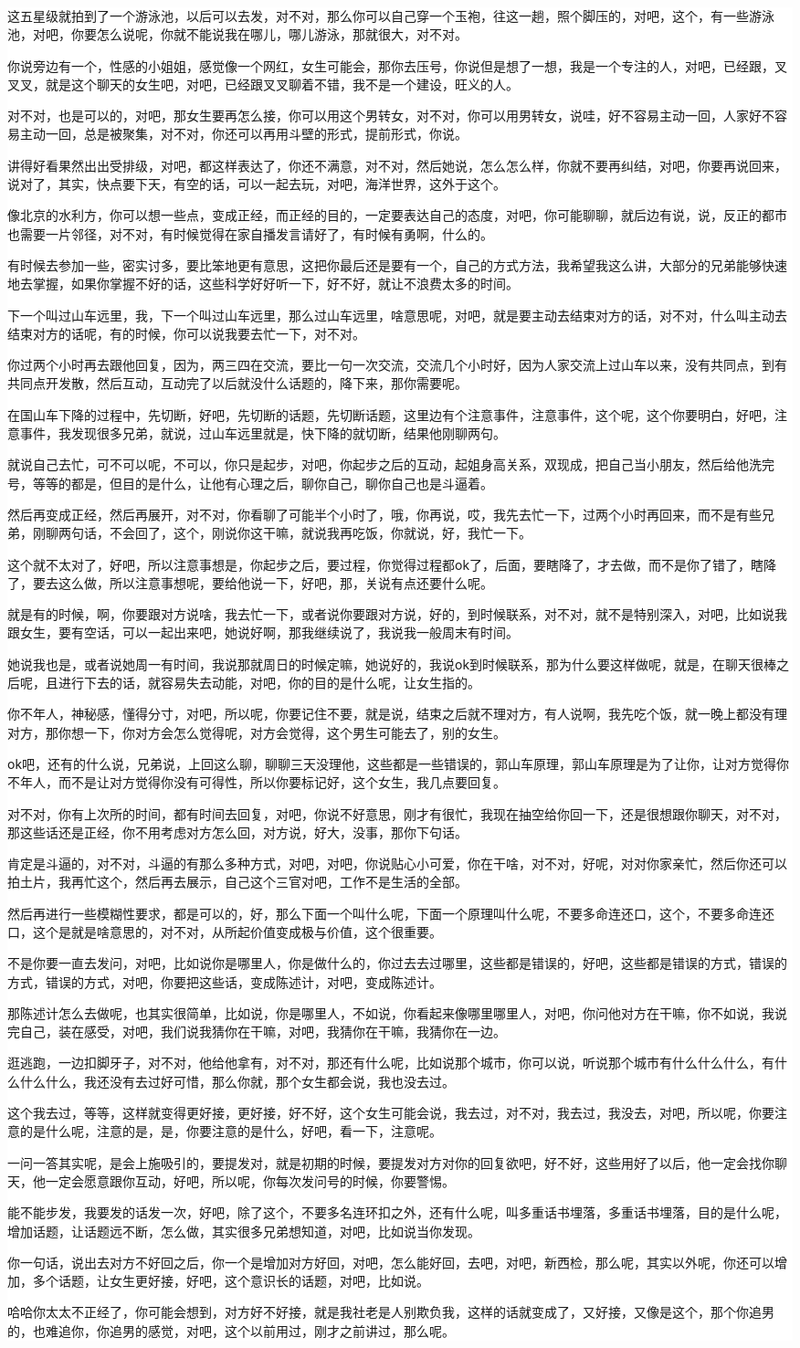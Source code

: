 这五星级就拍到了一个游泳池，以后可以去发，对不对，那么你可以自己穿一个玉袍，往这一趟，照个脚压的，对吧，这个，有一些游泳池，对吧，你要怎么说呢，你就不能说我在哪儿，哪儿游泳，那就很大，对不对。

你说旁边有一个，性感的小姐姐，感觉像一个网红，女生可能会，那你去压号，你说但是想了一想，我是一个专注的人，对吧，已经跟，叉叉叉，就是这个聊天的女生吧，对吧，已经跟叉叉聊着不错，我不是一个建设，旺义的人。

对不对，也是可以的，对吧，那女生要再怎么接，你可以用这个男转女，对不对，你可以用男转女，说哇，好不容易主动一回，人家好不容易主动一回，总是被聚集，对不对，你还可以再用斗壁的形式，提前形式，你说。

讲得好看果然出出受排级，对吧，都这样表达了，你还不满意，对不对，然后她说，怎么怎么样，你就不要再纠结，对吧，你要再说回来，说对了，其实，快点要下天，有空的话，可以一起去玩，对吧，海洋世界，这外于这个。

像北京的水利方，你可以想一些点，变成正经，而正经的目的，一定要表达自己的态度，对吧，你可能聊聊，就后边有说，说，反正的都市也需要一片邻径，对不对，有时候觉得在家自播发言请好了，有时候有勇啊，什么的。

有时候去参加一些，密实讨多，要比笨地更有意思，这把你最后还是要有一个，自己的方式方法，我希望我这么讲，大部分的兄弟能够快速地去掌握，如果你掌握不好的话，这些科学好好听一下，好不好，就让不浪费太多的时间。

下一个叫过山车远里，我，下一个叫过山车远里，那么过山车远里，啥意思呢，对吧，就是要主动去结束对方的话，对不对，什么叫主动去结束对方的话呢，有的时候，你可以说我要去忙一下，对不对。

你过两个小时再去跟他回复，因为，两三四在交流，要比一句一次交流，交流几个小时好，因为人家交流上过山车以来，没有共同点，到有共同点开发散，然后互动，互动完了以后就没什么话题的，降下来，那你需要呢。

在国山车下降的过程中，先切断，好吧，先切断的话题，先切断话题，这里边有个注意事件，注意事件，这个呢，这个你要明白，好吧，注意事件，我发现很多兄弟，就说，过山车远里就是，快下降的就切断，结果他刚聊两句。

就说自己去忙，可不可以呢，不可以，你只是起步，对吧，你起步之后的互动，起姐身高关系，双现成，把自己当小朋友，然后给他洗完号，等等的都是，但目的是什么，让他有心理之后，聊你自己，聊你自己也是斗逼着。

然后再变成正经，然后再展开，对不对，你看聊了可能半个小时了，哦，你再说，哎，我先去忙一下，过两个小时再回来，而不是有些兄弟，刚聊两句话，不会回了，这个，刚说你这干嘛，就说我再吃饭，你就说，好，我忙一下。

这个就不太对了，好吧，所以注意事想是，你起步之后，要过程，你觉得过程都ok了，后面，要瞎降了，才去做，而不是你了错了，瞎降了，要去这么做，所以注意事想呢，要给他说一下，好吧，那，关说有点还要什么呢。

就是有的时候，啊，你要跟对方说啥，我去忙一下，或者说你要跟对方说，好的，到时候联系，对不对，就不是特别深入，对吧，比如说我跟女生，要有空话，可以一起出来吧，她说好啊，那我继续说了，我说我一般周末有时间。

她说我也是，或者说她周一有时间，我说那就周日的时候定嘛，她说好的，我说ok到时候联系，那为什么要这样做呢，就是，在聊天很棒之后呢，且进行下去的话，就容易失去动能，对吧，你的目的是什么呢，让女生指的。

你不年人，神秘感，懂得分寸，对吧，所以呢，你要记住不要，就是说，结束之后就不理对方，有人说啊，我先吃个饭，就一晚上都没有理对方，那你想一下，你对方会怎么觉得呢，对方会觉得，这个男生可能去了，别的女生。

ok吧，还有的什么说，兄弟说，上回这么聊，聊聊三天没理他，这些都是一些错误的，郭山车原理，郭山车原理是为了让你，让对方觉得你不年人，而不是让对方觉得你没有可得性，所以你要标记好，这个女生，我几点要回复。

对不对，你有上次所的时间，都有时间去回复，对吧，你说不好意思，刚才有很忙，我现在抽空给你回一下，还是很想跟你聊天，对不对，那这些话还是正经，你不用考虑对方怎么回，对方说，好大，没事，那你下句话。

肯定是斗逼的，对不对，斗逼的有那么多种方式，对吧，对吧，你说贴心小可爱，你在干啥，对不对，好呢，对对你家亲忙，然后你还可以拍土片，我再忙这个，然后再去展示，自己这个三官对吧，工作不是生活的全部。

然后再进行一些模糊性要求，都是可以的，好，那么下面一个叫什么呢，下面一个原理叫什么呢，不要多命连还口，这个，不要多命连还口，这个是就是啥意思的，对不对，从所起价值变成极与价值，这个很重要。

不是你要一直去发问，对吧，比如说你是哪里人，你是做什么的，你过去去过哪里，这些都是错误的，好吧，这些都是错误的方式，错误的方式，错误的方式，对吧，你要把这些话，变成陈述计，对吧，变成陈述计。

那陈述计怎么去做呢，也其实很简单，比如说，你是哪里人，不如说，你看起来像哪里哪里人，对吧，你问他对方在干嘛，你不如说，我说完自己，装在感受，对吧，我们说我猜你在干嘛，对吧，我猜你在干嘛，我猜你在一边。

逛逃跑，一边扣脚牙子，对不对，他给他拿有，对不对，那还有什么呢，比如说那个城市，你可以说，听说那个城市有什么什么什么，有什么什么什么，我还没有去过好可惜，那么你就，那个女生都会说，我也没去过。

这个我去过，等等，这样就变得更好接，更好接，好不好，这个女生可能会说，我去过，对不对，我去过，我没去，对吧，所以呢，你要注意的是什么呢，注意的是，是，你要注意的是什么，好吧，看一下，注意呢。

一问一答其实呢，是会上施吸引的，要提发对，就是初期的时候，要提发对方对你的回复欲吧，好不好，这些用好了以后，他一定会找你聊天，他一定会愿意跟你互动，好吧，所以呢，你每次发问号的时候，你要警惕。

能不能步发，我要发的话发一次，好吧，除了这个，不要多名连环扣之外，还有什么呢，叫多重话书埋落，多重话书埋落，目的是什么呢，增加话题，让话题远不断，怎么做，其实很多兄弟想知道，对吧，比如说当你发现。

你一句话，说出去对方不好回之后，你一个是增加对方好回，对吧，怎么能好回，去吧，对吧，新西检，那么呢，其实以外呢，你还可以增加，多个话题，让女生更好接，好吧，这个意识长的话题，对吧，比如说。

哈哈你太太不正经了，你可能会想到，对方好不好接，就是我社老是人别欺负我，这样的话就变成了，又好接，又像是这个，那个你追男的，也难追你，你追男的感觉，对吧，这个以前用过，刚才之前讲过，那么呢。
